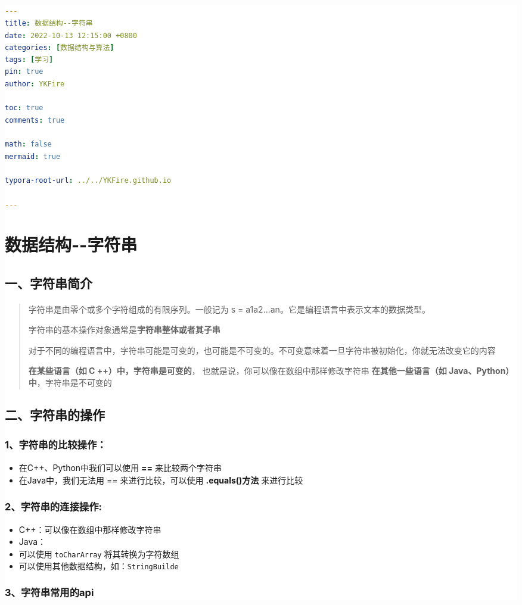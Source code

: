 ```yaml
---
title: 数据结构--字符串
date: 2022-10-13 12:15:00 +0800
categories: [数据结构与算法]
tags: [学习]
pin: true
author: YKFire

toc: true
comments: true

math: false
mermaid: true

typora-root-url: ../../YKFire.github.io

---
```


# 数据结构--字符串

## 一、字符串简介

>字符串是由零个或多个字符组成的有限序列。一般记为 s = a1a2...an。它是编程语言中表示文本的数据类型。
>
>字符串的基本操作对象通常是**字符串整体或者其子串**
>
>对于不同的编程语言中，字符串可能是可变的，也可能是不可变的。不可变意味着一旦字符串被初始化，你就无法改变它的内容
>
>**在某些语言（如 C ++）中，字符串是可变的**， 也就是说，你可以像在数组中那样修改字符串
>**在其他一些语言（如 Java、Python）中**，字符串是不可变的

## 二、字符串的操作

### 1、字符串的比较操作：

- 在C++、Python中我们可以使用 **==** 来比较两个字符串
- 在Java中，我们无法用 == 来进行比较，可以使用 **.equals()方法** 来进行比较

### 2、字符串的连接操作:

- C++：可以像在数组中那样修改字符串
- Java：
 - 可以使用 `toCharArray` 将其转换为字符数组
 - 可以使用其他数据结构，如：`StringBuilde`

### 3、字符串常用的api
